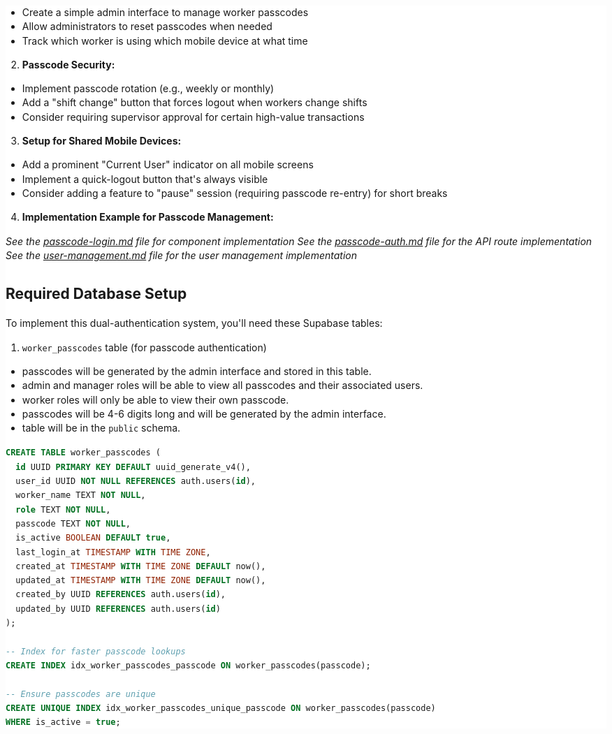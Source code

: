 - Create a simple admin interface to manage worker passcodes
- Allow administrators to reset passcodes when needed
- Track which worker is using which mobile device at what time

2. **Passcode Security:**

- Implement passcode rotation (e.g., weekly or monthly)
- Add a "shift change" button that forces logout when workers change shifts
- Consider requiring supervisor approval for certain high-value transactions

3. **Setup for Shared Mobile Devices:**

- Add a prominent "Current User" indicator on all mobile screens
- Implement a quick-logout button that's always visible
- Consider adding a feature to "pause" session (requiring passcode re-entry) for short breaks

4. **Implementation Example for Passcode Management:**

_See the [passcode-login.md](./passcode-login.md) file for component implementation_
_See the [passcode-auth.md](./passcode-auth.md) file for the API route implementation_
_See the [user-management.md](./user-management.md) file for the user management implementation_

## Required Database Setup

To implement this dual-authentication system, you'll need these Supabase tables:

1. `worker_passcodes` table (for passcode authentication)

- passcodes will be generated by the admin interface and stored in this table.
- admin and manager roles will be able to view all passcodes and their associated users.
- worker roles will only be able to view their own passcode.
- passcodes will be 4-6 digits long and will be generated by the admin interface.
- table will be in the `public` schema.

```sql
CREATE TABLE worker_passcodes (
  id UUID PRIMARY KEY DEFAULT uuid_generate_v4(),
  user_id UUID NOT NULL REFERENCES auth.users(id),
  worker_name TEXT NOT NULL,
  role TEXT NOT NULL,
  passcode TEXT NOT NULL,
  is_active BOOLEAN DEFAULT true,
  last_login_at TIMESTAMP WITH TIME ZONE,
  created_at TIMESTAMP WITH TIME ZONE DEFAULT now(),
  updated_at TIMESTAMP WITH TIME ZONE DEFAULT now(),
  created_by UUID REFERENCES auth.users(id),
  updated_by UUID REFERENCES auth.users(id)
);

-- Index for faster passcode lookups
CREATE INDEX idx_worker_passcodes_passcode ON worker_passcodes(passcode);

-- Ensure passcodes are unique
CREATE UNIQUE INDEX idx_worker_passcodes_unique_passcode ON worker_passcodes(passcode)
WHERE is_active = true;
```
